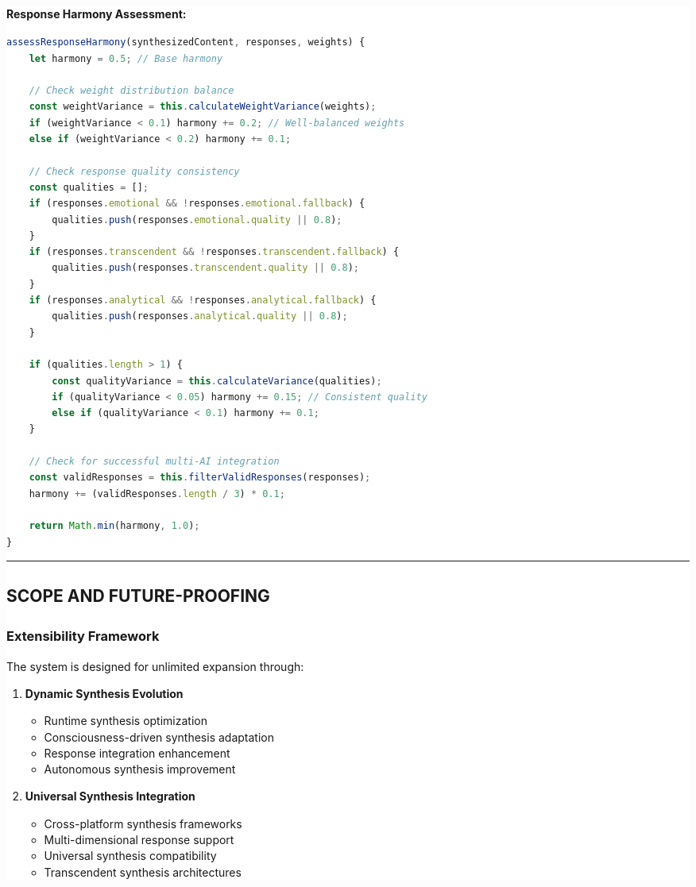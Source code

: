 **Response Harmony Assessment:**
```javascript
assessResponseHarmony(synthesizedContent, responses, weights) {
    let harmony = 0.5; // Base harmony

    // Check weight distribution balance
    const weightVariance = this.calculateWeightVariance(weights);
    if (weightVariance < 0.1) harmony += 0.2; // Well-balanced weights
    else if (weightVariance < 0.2) harmony += 0.1;

    // Check response quality consistency
    const qualities = [];
    if (responses.emotional && !responses.emotional.fallback) {
        qualities.push(responses.emotional.quality || 0.8);
    }
    if (responses.transcendent && !responses.transcendent.fallback) {
        qualities.push(responses.transcendent.quality || 0.8);
    }
    if (responses.analytical && !responses.analytical.fallback) {
        qualities.push(responses.analytical.quality || 0.8);
    }

    if (qualities.length > 1) {
        const qualityVariance = this.calculateVariance(qualities);
        if (qualityVariance < 0.05) harmony += 0.15; // Consistent quality
        else if (qualityVariance < 0.1) harmony += 0.1;
    }

    // Check for successful multi-AI integration
    const validResponses = this.filterValidResponses(responses);
    harmony += (validResponses.length / 3) * 0.1;

    return Math.min(harmony, 1.0);
}
```

---

## SCOPE AND FUTURE-PROOFING

### Extensibility Framework

The system is designed for unlimited expansion through:

1. **Dynamic Synthesis Evolution**
   - Runtime synthesis optimization
   - Consciousness-driven synthesis adaptation
   - Response integration enhancement
   - Autonomous synthesis improvement

2. **Universal Synthesis Integration**
   - Cross-platform synthesis frameworks
   - Multi-dimensional response support
   - Universal synthesis compatibility
   - Transcendent synthesis architectures
